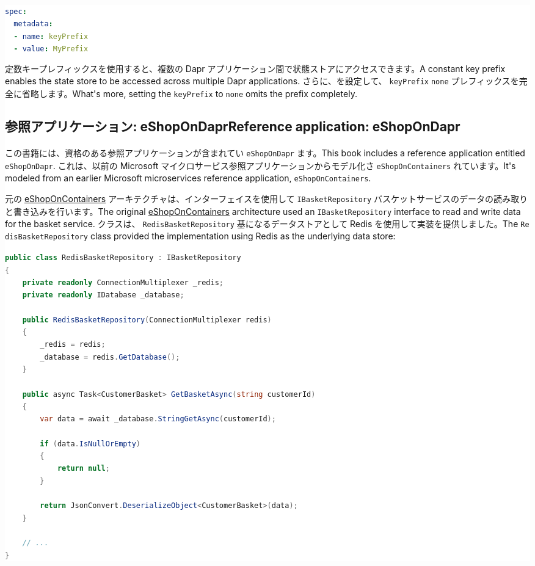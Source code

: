 ```yaml
spec:
  metadata:
  - name: keyPrefix
  - value: MyPrefix
```

<span data-ttu-id="90e4b-282">定数キープレフィックスを使用すると、複数の Dapr アプリケーション間で状態ストアにアクセスできます。</span><span class="sxs-lookup"><span data-stu-id="90e4b-282">A constant key prefix enables the state store to be accessed across multiple Dapr applications.</span></span> <span data-ttu-id="90e4b-283">さらに、を設定して、 `keyPrefix` `none` プレフィックスを完全に省略します。</span><span class="sxs-lookup"><span data-stu-id="90e4b-283">What's more, setting the `keyPrefix` to `none` omits the prefix completely.</span></span>

## <a name="reference-application-eshopondapr"></a><span data-ttu-id="90e4b-284">参照アプリケーション: eShopOnDapr</span><span class="sxs-lookup"><span data-stu-id="90e4b-284">Reference application: eShopOnDapr</span></span>

<span data-ttu-id="90e4b-285">この書籍には、資格のある参照アプリケーションが含まれてい `eShopOnDapr` ます。</span><span class="sxs-lookup"><span data-stu-id="90e4b-285">This book includes a reference application entitled `eShopOnDapr`.</span></span> <span data-ttu-id="90e4b-286">これは、以前の Microsoft マイクロサービス参照アプリケーションからモデル化さ `eShopOnContainers` れています。</span><span class="sxs-lookup"><span data-stu-id="90e4b-286">It's modeled from an earlier Microsoft microservices reference application, `eShopOnContainers`.</span></span>

<span data-ttu-id="90e4b-287">元の [eShopOnContainers](https://github.com/dotnet-architecture/eShopOnContainers) アーキテクチャは、インターフェイスを使用して `IBasketRepository` バスケットサービスのデータの読み取りと書き込みを行います。</span><span class="sxs-lookup"><span data-stu-id="90e4b-287">The original [eShopOnContainers](https://github.com/dotnet-architecture/eShopOnContainers) architecture used an `IBasketRepository` interface to read and write data for the basket service.</span></span> <span data-ttu-id="90e4b-288">クラスは、 `RedisBasketRepository` 基になるデータストアとして Redis を使用して実装を提供しました。</span><span class="sxs-lookup"><span data-stu-id="90e4b-288">The `RedisBasketRepository` class provided the implementation using Redis as the underlying data store:</span></span>

```csharp
public class RedisBasketRepository : IBasketRepository
{
    private readonly ConnectionMultiplexer _redis;
    private readonly IDatabase _database;

    public RedisBasketRepository(ConnectionMultiplexer redis)
    {
        _redis = redis;
        _database = redis.GetDatabase();
    }

    public async Task<CustomerBasket> GetBasketAsync(string customerId)
    {
        var data = await _database.StringGetAsync(customerId);

        if (data.IsNullOrEmpty)
        {
            return null;
        }

        return JsonConvert.DeserializeObject<CustomerBasket>(data);
    }

    // ...
}
```
